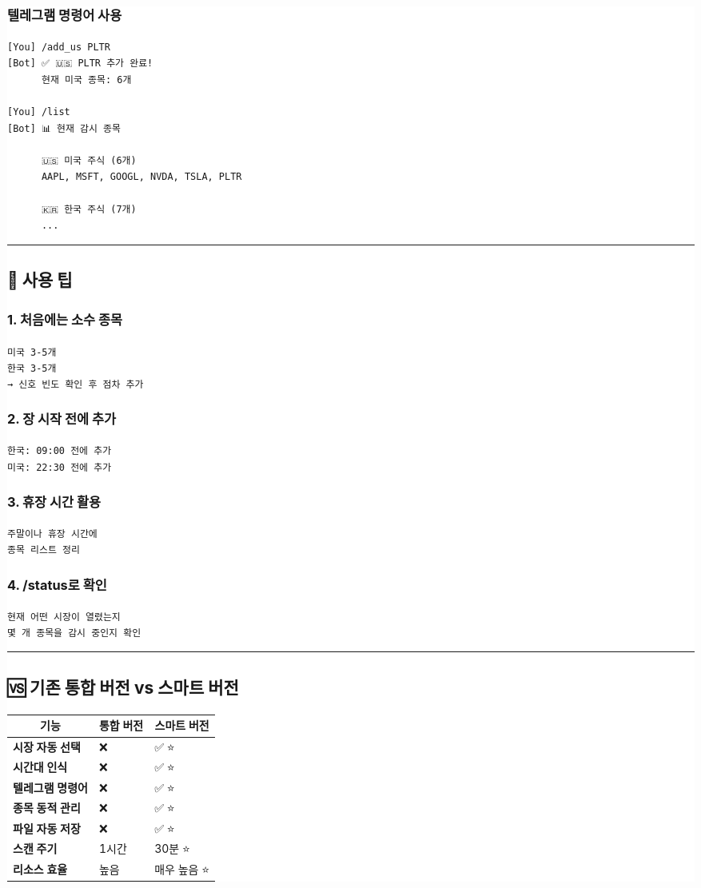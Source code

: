 ### 텔레그램 명령어 사용
```
[You] /add_us PLTR
[Bot] ✅ 🇺🇸 PLTR 추가 완료!
      현재 미국 종목: 6개

[You] /list
[Bot] 📊 현재 감시 종목
      
      🇺🇸 미국 주식 (6개)
      AAPL, MSFT, GOOGL, NVDA, TSLA, PLTR
      
      🇰🇷 한국 주식 (7개)
      ...
```

---

## 🎯 사용 팁

### 1. 처음에는 소수 종목
```
미국 3-5개
한국 3-5개
→ 신호 빈도 확인 후 점차 추가
```

### 2. 장 시작 전에 추가
```
한국: 09:00 전에 추가
미국: 22:30 전에 추가
```

### 3. 휴장 시간 활용
```
주말이나 휴장 시간에
종목 리스트 정리
```

### 4. /status로 확인
```
현재 어떤 시장이 열렸는지
몇 개 종목을 감시 중인지 확인
```

---

## 🆚 기존 통합 버전 vs 스마트 버전

| 기능 | 통합 버전 | 스마트 버전 |
|------|----------|------------|
| **시장 자동 선택** | ❌ | ✅ ⭐ |
| **시간대 인식** | ❌ | ✅ ⭐ |
| **텔레그램 명령어** | ❌ | ✅ ⭐ |
| **종목 동적 관리** | ❌ | ✅ ⭐ |
| **파일 자동 저장** | ❌ | ✅ ⭐ |
| **스캔 주기** | 1시간 | 30분 ⭐ |
| **리소스 효율** | 높음 | 매우 높음 ⭐ |
